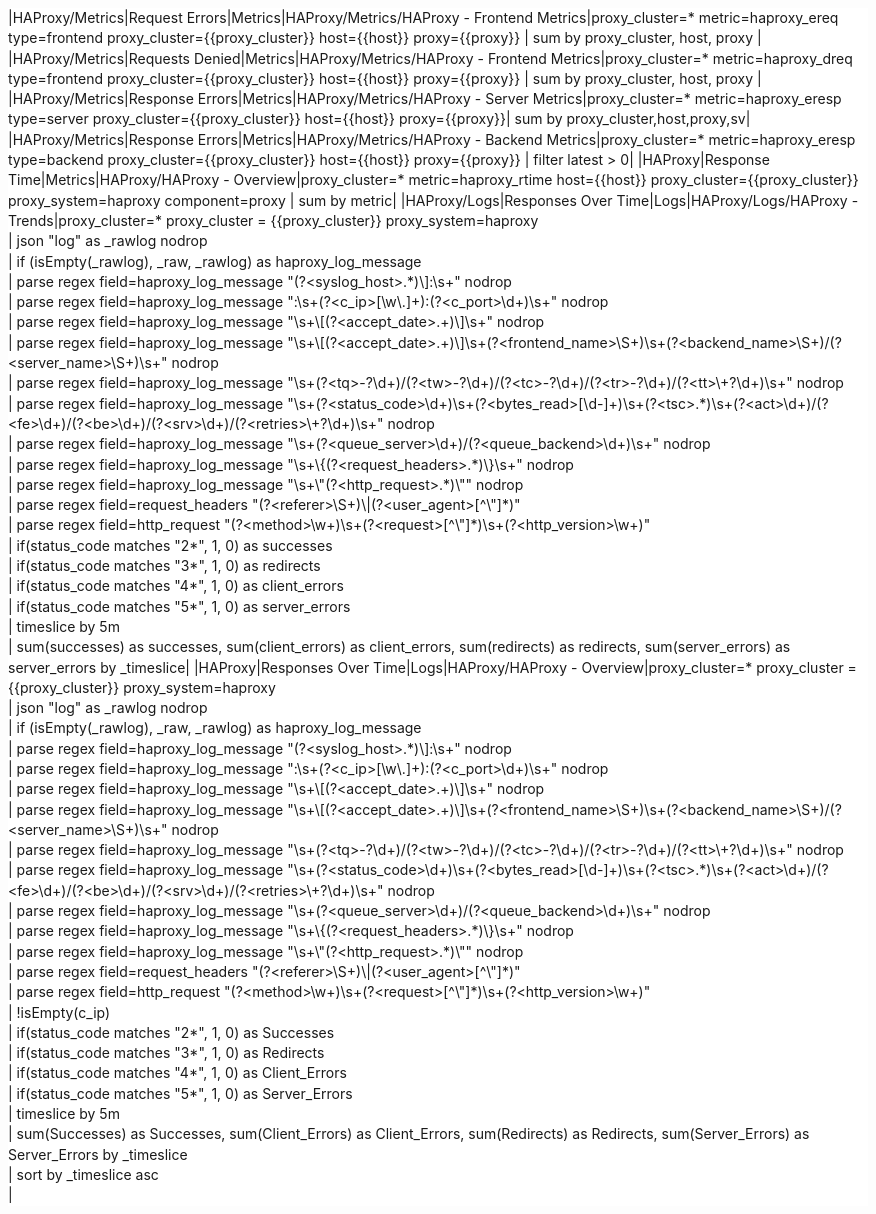 |HAProxy/Metrics|Request Errors|Metrics|HAProxy/Metrics/HAProxy - Frontend Metrics|proxy\_cluster=\* metric=haproxy\_ereq type=frontend proxy\_cluster={{proxy\_cluster}} host={{host}} proxy={{proxy}} \| sum by proxy\_cluster, host, proxy |
|HAProxy/Metrics|Requests Denied|Metrics|HAProxy/Metrics/HAProxy - Frontend Metrics|proxy\_cluster=\* metric=haproxy\_dreq type=frontend proxy\_cluster={{proxy\_cluster}} host={{host}} proxy={{proxy}} \| sum by proxy\_cluster, host, proxy |
|HAProxy/Metrics|Response Errors|Metrics|HAProxy/Metrics/HAProxy - Server Metrics|proxy\_cluster=\* metric=haproxy\_eresp type=server proxy\_cluster={{proxy\_cluster}} host={{host}} proxy={{proxy}}\| sum by proxy\_cluster,host,proxy,sv|
|HAProxy/Metrics|Response Errors|Metrics|HAProxy/Metrics/HAProxy - Backend Metrics|proxy\_cluster=\* metric=haproxy\_eresp type=backend proxy\_cluster={{proxy\_cluster}} host={{host}}  proxy={{proxy}} \| filter latest \> 0|
|HAProxy|Response Time|Metrics|HAProxy/HAProxy - Overview|proxy\_cluster=\* metric=haproxy\_rtime host={{host}} proxy\_cluster={{proxy\_cluster}} proxy\_system=haproxy component=proxy \| sum by metric|
|HAProxy/Logs|Responses Over Time|Logs|HAProxy/Logs/HAProxy - Trends|proxy\_cluster=\* proxy\_cluster = {{proxy\_cluster}} proxy\_system=haproxy<br />\| json "log" as \_rawlog nodrop <br />\| if (isEmpty(\_rawlog), \_raw, \_rawlog) as haproxy\_log\_message<br />\| parse regex field=haproxy\_log\_message "(?\<syslog\_host\>.\*)\\]:\\s+" nodrop<br />\| parse regex field=haproxy\_log\_message ":\\s+(?\<c\_ip\>[\\w\\.]+):(?\<c\_port\>\\d+)\\s+" nodrop<br />\| parse regex field=haproxy\_log\_message "\\s+\\[(?\<accept\_date\>.+)\\]\\s+" nodrop<br />\| parse regex field=haproxy\_log\_message "\\s+\\[(?\<accept\_date\>.+)\\]\\s+(?\<frontend\_name\>\\S+)\\s+(?\<backend\_name\>\\S+)/(?\<server\_name\>\\S+)\\s+" nodrop<br />\| parse regex field=haproxy\_log\_message "\\s+(?\<tq\>-?\\d+)/(?\<tw\>-?\\d+)/(?\<tc\>-?\\d+)/(?\<tr\>-?\\d+)/(?\<tt\>\\+?\\d+)\\s+" nodrop<br />\| parse regex field=haproxy\_log\_message "\\s+(?\<status\_code\>\\d+)\\s+(?\<bytes\_read\>[\\d-]+)\\s+(?\<tsc\>.\*)\\s+(?\<act\>\\d+)/(?\<fe\>\\d+)/(?\<be\>\\d+)/(?\<srv\>\\d+)/(?\<retries\>\\+?\\d+)\\s+" nodrop<br />\| parse regex field=haproxy\_log\_message "\\s+(?\<queue\_server\>\\d+)/(?\<queue\_backend\>\\d+)\\s+" nodrop<br />\| parse regex field=haproxy\_log\_message "\\s+\\{(?\<request\_headers\>.\*)\\}\\s+" nodrop<br />\| parse regex field=haproxy\_log\_message "\\s+\\"(?\<http\_request\>.\*)\\"" nodrop<br />\| parse regex field=request\_headers "(?\<referer\>\\S+)\\\|(?\<user\_agent\>[^\\"]\*)"<br />\| parse regex field=http\_request "(?\<method\>\\w+)\\s+(?\<request\>[^\\"]\*)\\s+(?\<http\_version\>\\w+)"<br />\| if(status\_code matches "2\*", 1, 0) as successes <br />\| if(status\_code matches "3\*", 1, 0) as redirects <br />\| if(status\_code matches "4\*", 1, 0) as client\_errors <br />\| if(status\_code matches "5\*", 1, 0) as server\_errors <br />\| timeslice by 5m<br />\| sum(successes) as successes, sum(client\_errors) as client\_errors,  sum(redirects) as redirects, sum(server\_errors) as server\_errors by \_timeslice|
|HAProxy|Responses Over Time|Logs|HAProxy/HAProxy - Overview|proxy\_cluster=\* proxy\_cluster = {{proxy\_cluster}} proxy\_system=haproxy<br />\| json "log" as \_rawlog nodrop <br />\| if (isEmpty(\_rawlog), \_raw, \_rawlog) as haproxy\_log\_message<br />\| parse regex field=haproxy\_log\_message "(?\<syslog\_host\>.\*)\\]:\\s+" nodrop<br />\| parse regex field=haproxy\_log\_message ":\\s+(?\<c\_ip\>[\\w\\.]+):(?\<c\_port\>\\d+)\\s+" nodrop<br />\| parse regex field=haproxy\_log\_message "\\s+\\[(?\<accept\_date\>.+)\\]\\s+" nodrop<br />\| parse regex field=haproxy\_log\_message "\\s+\\[(?\<accept\_date\>.+)\\]\\s+(?\<frontend\_name\>\\S+)\\s+(?\<backend\_name\>\\S+)/(?\<server\_name\>\\S+)\\s+" nodrop<br />\| parse regex field=haproxy\_log\_message "\\s+(?\<tq\>-?\\d+)/(?\<tw\>-?\\d+)/(?\<tc\>-?\\d+)/(?\<tr\>-?\\d+)/(?\<tt\>\\+?\\d+)\\s+" nodrop<br />\| parse regex field=haproxy\_log\_message "\\s+(?\<status\_code\>\\d+)\\s+(?\<bytes\_read\>[\\d-]+)\\s+(?\<tsc\>.\*)\\s+(?\<act\>\\d+)/(?\<fe\>\\d+)/(?\<be\>\\d+)/(?\<srv\>\\d+)/(?\<retries\>\\+?\\d+)\\s+" nodrop<br />\| parse regex field=haproxy\_log\_message "\\s+(?\<queue\_server\>\\d+)/(?\<queue\_backend\>\\d+)\\s+" nodrop<br />\| parse regex field=haproxy\_log\_message "\\s+\\{(?\<request\_headers\>.\*)\\}\\s+" nodrop<br />\| parse regex field=haproxy\_log\_message "\\s+\\"(?\<http\_request\>.\*)\\"" nodrop<br />\| parse regex field=request\_headers "(?\<referer\>\\S+)\\\|(?\<user\_agent\>[^\\"]\*)"<br />\| parse regex field=http\_request "(?\<method\>\\w+)\\s+(?\<request\>[^\\"]\*)\\s+(?\<http\_version\>\\w+)"<br />\| !isEmpty(c\_ip)<br />\| if(status\_code matches "2\*", 1, 0) as Successes <br />\| if(status\_code matches "3\*", 1, 0) as Redirects <br />\| if(status\_code matches "4\*", 1, 0) as Client\_Errors <br />\| if(status\_code matches "5\*", 1, 0) as Server\_Errors <br />\| timeslice by 5m<br />\| sum(Successes) as Successes, sum(Client\_Errors) as Client\_Errors,  sum(Redirects) as Redirects, sum(Server\_Errors) as Server\_Errors by \_timeslice<br />\| sort by \_timeslice asc<br />|